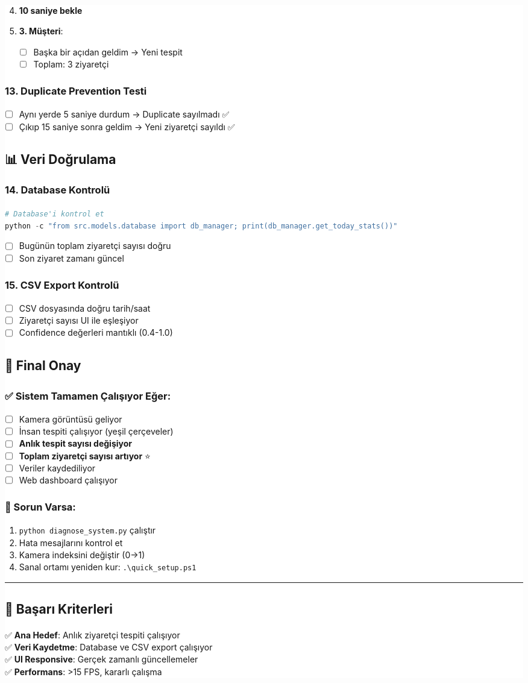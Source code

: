 4. **10 saniye bekle**

5. **3. Müşteri**:
   - [ ] Başka bir açıdan geldim → Yeni tespit
   - [ ] Toplam: 3 ziyaretçi

### 13. Duplicate Prevention Testi
- [ ] Aynı yerde 5 saniye durdum → Duplicate sayılmadı ✅
- [ ] Çıkıp 15 saniye sonra geldim → Yeni ziyaretçi sayıldı ✅

## 📊 Veri Doğrulama

### 14. Database Kontrolü
```powershell
# Database'i kontrol et
python -c "from src.models.database import db_manager; print(db_manager.get_today_stats())"
```
- [ ] Bugünün toplam ziyaretçi sayısı doğru
- [ ] Son ziyaret zamanı güncel

### 15. CSV Export Kontrolü
- [ ] CSV dosyasında doğru tarih/saat
- [ ] Ziyaretçi sayısı UI ile eşleşiyor
- [ ] Confidence değerleri mantıklı (0.4-1.0)

## 🏁 Final Onay

### ✅ Sistem Tamamen Çalışıyor Eğer:
- [ ] Kamera görüntüsü geliyor
- [ ] İnsan tespiti çalışıyor (yeşil çerçeveler)
- [ ] **Anlık tespit sayısı değişiyor**
- [ ] **Toplam ziyaretçi sayısı artıyor** ⭐
- [ ] Veriler kaydediliyor
- [ ] Web dashboard çalışıyor

### 🚨 Sorun Varsa:
1. `python diagnose_system.py` çalıştır
2. Hata mesajlarını kontrol et
3. Kamera indeksini değiştir (0→1)
4. Sanal ortamı yeniden kur: `.\quick_setup.ps1`

---

## 🎉 Başarı Kriterleri

✅ **Ana Hedef**: Anlık ziyaretçi tespiti çalışıyor  
✅ **Veri Kaydetme**: Database ve CSV export çalışıyor  
✅ **UI Responsive**: Gerçek zamanlı güncellemeler  
✅ **Performans**: >15 FPS, kararlı çalışma  
